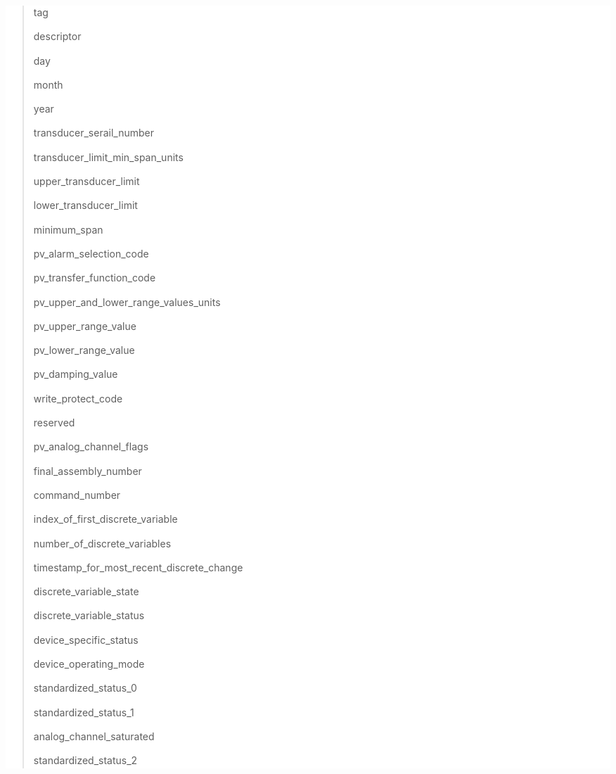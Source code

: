 > tag
>
> descriptor
>
> day
>
> month
>
> year
>
> transducer_serail_number
>
> transducer_limit_min_span_units
>
> upper_transducer_limit
>
> lower_transducer_limit
>
> minimum_span
>
> pv_alarm_selection_code
>
> pv_transfer_function_code
>
> pv_upper_and_lower_range_values_units
>
> pv_upper_range_value
>
> pv_lower_range_value
>
> pv_damping_value
>
> write_protect_code
>
> reserved
>
> pv_analog_channel_flags
>
> final_assembly_number
>
> command_number
>
> index_of_first_discrete_variable
>
> number_of_discrete_variables
>
> timestamp_for_most_recent_discrete_change
>
> discrete_variable_state
>
> discrete_variable_status
>
> device_specific_status
>
> device_operating_mode
>
> standardized_status_0
>
> standardized_status_1
>
> analog_channel_saturated
>
> standardized_status_2
>